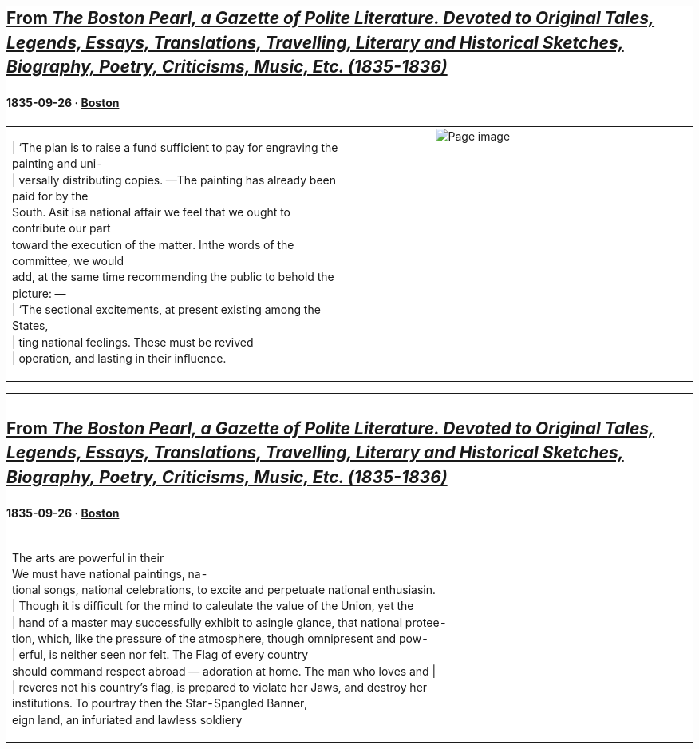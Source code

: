 
## [From _The Boston Pearl, a Gazette of Polite Literature. Devoted to Original Tales, Legends, Essays, Translations, Travelling, Literary and Historical Sketches, Biography, Poetry, Criticisms, Music, Etc. (1835-1836)_](https://archive.org/details/sim_pearl-a-gazette-devoted-to-polite-literature_1835-09-26_5_2/page/n6/mode/1up?view=theater)

#### 1835-09-26 &middot; [Boston](http://dbpedia.org/resource/Boston)

<table style="width: 100%;"><tr><td style="width: 50%">

  
| ‘The plan is to raise a fund sufficient to pay for engraving the painting and uni-  
| versally distributing copies. —The painting has already been paid for by the  
South. Asit isa national affair we feel that we ought to contribute our part  
toward the executicn of the matter. Inthe words of the committee, we would  
add, at the same time recommending the public to behold the picture: —  
| ‘The sectional excitements, at present existing among the States,  
| ting national feelings. These must be revived  
| operation, and lasting in their influence.
</td><td style="width: 50%; max-height: 75%; margin: auto; display: block;">
<img alt="Page image" src="https://iiif.archive.org/image/iiif/2/sim_pearl-a-gazette-devoted-to-polite-literature_1835-09-26_5_2%2Fsim_pearl-a-gazette-devoted-to-polite-literature_1835-09-26_5_2_jp2.zip%2Fsim_pearl-a-gazette-devoted-to-polite-literature_1835-09-26_5_2_jp2%2Fsim_pearl-a-gazette-devoted-to-polite-literature_1835-09-26_5_2_0006.jp2/pct:34.62871287128713,59.56412103746398,27.45049504950495,5.205331412103747/600,/0/default.jpg"/>
</td>
</tr></table>

---

## [From _The Boston Pearl, a Gazette of Polite Literature. Devoted to Original Tales, Legends, Essays, Translations, Travelling, Literary and Historical Sketches, Biography, Poetry, Criticisms, Music, Etc. (1835-1836)_](https://archive.org/details/sim_pearl-a-gazette-devoted-to-polite-literature_1835-09-26_5_2/page/n6/mode/1up?view=theater)

#### 1835-09-26 &middot; [Boston](http://dbpedia.org/resource/Boston)

<table style="width: 100%;"><tr><td style="width: 50%">

  
  
The arts are powerful in their  
We must have national paintings, na-  
tional songs, national celebrations, to excite and perpetuate national enthusiasin.  
| Though it is difficult for the mind to caleulate the value of the Union, yet the  
| hand of a master may successfully exhibit to asingle glance, that national protee-  
tion, which, like the pressure of the atmosphere, though omnipresent and pow-  
| erful, is neither seen nor felt. The Flag of every country  
should command respect abroad — adoration at home. The man who loves and |  
| reveres not his country’s flag, is prepared to violate her Jaws, and destroy her  
institutions. To pourtray then the Star-Spangled Banner,  
eign land, an infuriated and lawless soldiery  
  